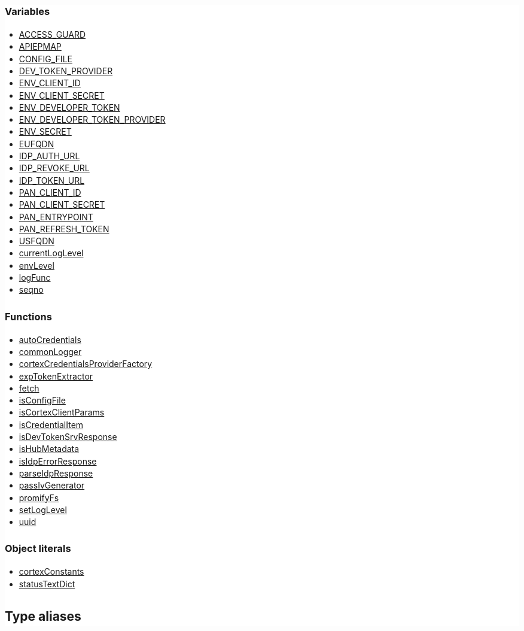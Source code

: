 ### Variables

* [ACCESS_GUARD](README.md#const-access_guard)
* [APIEPMAP](README.md#apiepmap)
* [CONFIG_FILE](README.md#const-config_file)
* [DEV_TOKEN_PROVIDER](README.md#dev_token_provider)
* [ENV_CLIENT_ID](README.md#const-env_client_id)
* [ENV_CLIENT_SECRET](README.md#const-env_client_secret)
* [ENV_DEVELOPER_TOKEN](README.md#const-env_developer_token)
* [ENV_DEVELOPER_TOKEN_PROVIDER](README.md#const-env_developer_token_provider)
* [ENV_SECRET](README.md#const-env_secret)
* [EUFQDN](README.md#const-eufqdn)
* [IDP_AUTH_URL](README.md#idp_auth_url)
* [IDP_REVOKE_URL](README.md#idp_revoke_url)
* [IDP_TOKEN_URL](README.md#idp_token_url)
* [PAN_CLIENT_ID](README.md#const-pan_client_id)
* [PAN_CLIENT_SECRET](README.md#const-pan_client_secret)
* [PAN_ENTRYPOINT](README.md#const-pan_entrypoint)
* [PAN_REFRESH_TOKEN](README.md#const-pan_refresh_token)
* [USFQDN](README.md#const-usfqdn)
* [currentLogLevel](README.md#let-currentloglevel)
* [envLevel](README.md#const-envlevel)
* [logFunc](README.md#const-logfunc)
* [seqno](README.md#let-seqno)

### Functions

* [autoCredentials](README.md#autocredentials)
* [commonLogger](README.md#commonlogger)
* [cortexCredentialsProviderFactory](README.md#cortexcredentialsproviderfactory)
* [expTokenExtractor](README.md#exptokenextractor)
* [fetch](README.md#fetch)
* [isConfigFile](README.md#isconfigfile)
* [isCortexClientParams](README.md#iscortexclientparams)
* [isCredentialItem](README.md#iscredentialitem)
* [isDevTokenSrvResponse](README.md#isdevtokensrvresponse)
* [isHubMetadata](README.md#ishubmetadata)
* [isIdpErrorResponse](README.md#isidperrorresponse)
* [parseIdpResponse](README.md#parseidpresponse)
* [passIvGenerator](README.md#passivgenerator)
* [promifyFs](README.md#promifyfs)
* [setLogLevel](README.md#setloglevel)
* [uuid](README.md#uuid)

### Object literals

* [cortexConstants](README.md#const-cortexconstants)
* [statusTextDict](README.md#const-statustextdict)

## Type aliases
